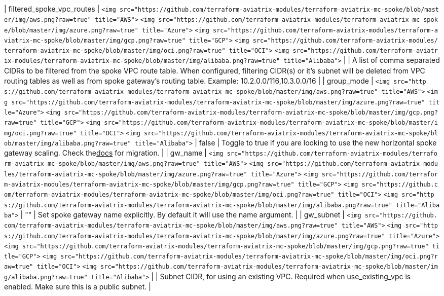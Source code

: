 | filtered_spoke_vpc_routes                                                                                                                                                   |     `<img src="https://github.com/terraform-aviatrix-modules/terraform-aviatrix-mc-spoke/blob/master/img/aws.png?raw=true" title="AWS">` `<img src="https://github.com/terraform-aviatrix-modules/terraform-aviatrix-mc-spoke/blob/master/img/azure.png?raw=true" title="Azure">` `<img src="https://github.com/terraform-aviatrix-modules/terraform-aviatrix-mc-spoke/blob/master/img/gcp.png?raw=true" title="GCP">` `<img src="https://github.com/terraform-aviatrix-modules/terraform-aviatrix-mc-spoke/blob/master/img/oci.png?raw=true" title="OCI">` `<img src="https://github.com/terraform-aviatrix-modules/terraform-aviatrix-mc-spoke/blob/master/img/alibaba.png?raw=true" title="Alibaba">` |                                                                                                     | A list of comma separated CIDRs to be filtered from the spoke VPC route table. When configured, filtering CIDR(s) or it’s subnet will be deleted from VPC routing tables as well as from spoke gateway’s routing table. Example: 10.2.0.0/116,10.3.0.0/16                       |
| group_mode                                                                                                                                                                  |     `<img src="https://github.com/terraform-aviatrix-modules/terraform-aviatrix-mc-spoke/blob/master/img/aws.png?raw=true" title="AWS">` `<img src="https://github.com/terraform-aviatrix-modules/terraform-aviatrix-mc-spoke/blob/master/img/azure.png?raw=true" title="Azure">` `<img src="https://github.com/terraform-aviatrix-modules/terraform-aviatrix-mc-spoke/blob/master/img/gcp.png?raw=true" title="GCP">` `<img src="https://github.com/terraform-aviatrix-modules/terraform-aviatrix-mc-spoke/blob/master/img/oci.png?raw=true" title="OCI">` `<img src="https://github.com/terraform-aviatrix-modules/terraform-aviatrix-mc-spoke/blob/master/img/alibaba.png?raw=true" title="Alibaba">` | false                                                                                               | Toggle to true if you are looking to use the new horizontal spoke gateway scaling. Check the[docs](https://github.com/terraform-aviatrix-modules/terraform-aviatrix-mc-spoke/blob/master/docs/GROUP_MODE_MIGRATION.md) for migration.                                                |
| gw_name                                                                                                                                                                     |     `<img src="https://github.com/terraform-aviatrix-modules/terraform-aviatrix-mc-spoke/blob/master/img/aws.png?raw=true" title="AWS">` `<img src="https://github.com/terraform-aviatrix-modules/terraform-aviatrix-mc-spoke/blob/master/img/azure.png?raw=true" title="Azure">` `<img src="https://github.com/terraform-aviatrix-modules/terraform-aviatrix-mc-spoke/blob/master/img/gcp.png?raw=true" title="GCP">` `<img src="https://github.com/terraform-aviatrix-modules/terraform-aviatrix-mc-spoke/blob/master/img/oci.png?raw=true" title="OCI">` `<img src="https://github.com/terraform-aviatrix-modules/terraform-aviatrix-mc-spoke/blob/master/img/alibaba.png?raw=true" title="Alibaba">` | ""                                                                                                  | Set spoke gateway name explicitly. By default it will use the name argument.                                                                                                                                                                                                      |
| gw_subnet                                                                                                                                                                   |     `<img src="https://github.com/terraform-aviatrix-modules/terraform-aviatrix-mc-spoke/blob/master/img/aws.png?raw=true" title="AWS">` `<img src="https://github.com/terraform-aviatrix-modules/terraform-aviatrix-mc-spoke/blob/master/img/azure.png?raw=true" title="Azure">` `<img src="https://github.com/terraform-aviatrix-modules/terraform-aviatrix-mc-spoke/blob/master/img/gcp.png?raw=true" title="GCP">` `<img src="https://github.com/terraform-aviatrix-modules/terraform-aviatrix-mc-spoke/blob/master/img/oci.png?raw=true" title="OCI">` `<img src="https://github.com/terraform-aviatrix-modules/terraform-aviatrix-mc-spoke/blob/master/img/alibaba.png?raw=true" title="Alibaba">` |                                                                                                     | Subnet CIDR, for using an existing VPC. Required when use_existing_vpc is enabled. Make sure this is a public subnet.                                                                                                                                                             |